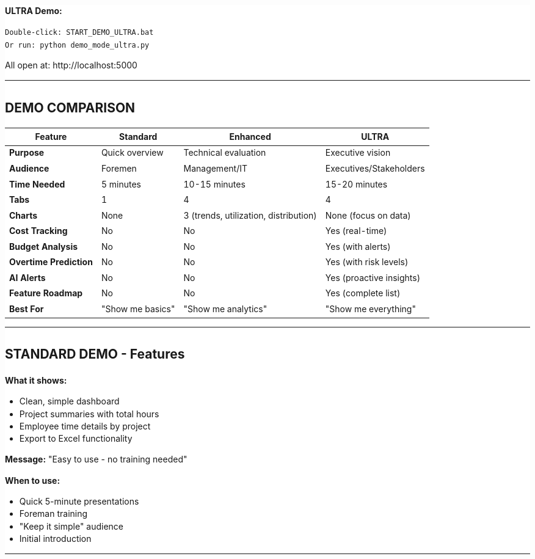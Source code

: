 **ULTRA Demo:**
```bash
Double-click: START_DEMO_ULTRA.bat
Or run: python demo_mode_ultra.py
```

All open at: http://localhost:5000

---

## DEMO COMPARISON

| Feature | Standard | Enhanced | ULTRA |
|---------|----------|----------|-------|
| **Purpose** | Quick overview | Technical evaluation | Executive vision |
| **Audience** | Foremen | Management/IT | Executives/Stakeholders |
| **Time Needed** | 5 minutes | 10-15 minutes | 15-20 minutes |
| **Tabs** | 1 | 4 | 4 |
| **Charts** | None | 3 (trends, utilization, distribution) | None (focus on data) |
| **Cost Tracking** | No | No | Yes (real-time) |
| **Budget Analysis** | No | No | Yes (with alerts) |
| **Overtime Prediction** | No | No | Yes (with risk levels) |
| **AI Alerts** | No | No | Yes (proactive insights) |
| **Feature Roadmap** | No | No | Yes (complete list) |
| **Best For** | "Show me basics" | "Show me analytics" | "Show me everything" |

---

## STANDARD DEMO - Features

**What it shows:**
- Clean, simple dashboard
- Project summaries with total hours
- Employee time details by project
- Export to Excel functionality

**Message:**
"Easy to use - no training needed"

**When to use:**
- Quick 5-minute presentations
- Foreman training
- "Keep it simple" audience
- Initial introduction

---
